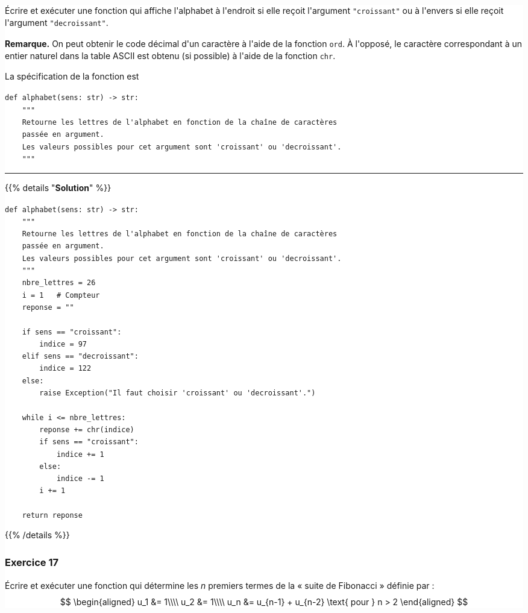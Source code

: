 Écrire et exécuter une fonction qui affiche l'alphabet à l'endroit si elle reçoit l'argument `"croissant"` ou à l'envers si elle reçoit l'argument `"decroissant"`.
  
**Remarque.** On peut obtenir le code décimal d'un caractère à l'aide de la fonction `ord`. À l'opposé, le caractère correspondant à un entier naturel dans la table ASCII est obtenu (si possible) à l'aide de la fonction `chr`.

La spécification de la fonction est 
```python3
def alphabet(sens: str) -> str:
    """
    Retourne les lettres de l'alphabet en fonction de la chaîne de caractères
    passée en argument.
    Les valeurs possibles pour cet argument sont 'croissant' ou 'decroissant'.
    """
```

---
{{% details "**Solution**" %}}
```python3
def alphabet(sens: str) -> str:
    """
    Retourne les lettres de l'alphabet en fonction de la chaîne de caractères
    passée en argument.
    Les valeurs possibles pour cet argument sont 'croissant' ou 'decroissant'.
    """
    nbre_lettres = 26
    i = 1   # Compteur
    reponse = ""
    
    if sens == "croissant":
        indice = 97
    elif sens == "decroissant":
        indice = 122
    else:
        raise Exception("Il faut choisir 'croissant' ou 'decroissant'.")
                        
    while i <= nbre_lettres:
        reponse += chr(indice)
        if sens == "croissant":
            indice += 1
        else:
            indice -= 1
        i += 1
        
    return reponse
```
{{% /details %}}

### Exercice 17 ###

Écrire et exécuter une fonction qui détermine les *n* premiers termes de la « suite de Fibonacci » définie par :
$$
\begin{aligned} u_1 &= 1\\\\ u_2 &= 1\\\\ u_n &= u_{n-1} + u_{n-2} \text{ pour } n > 2 \end{aligned}
$$
